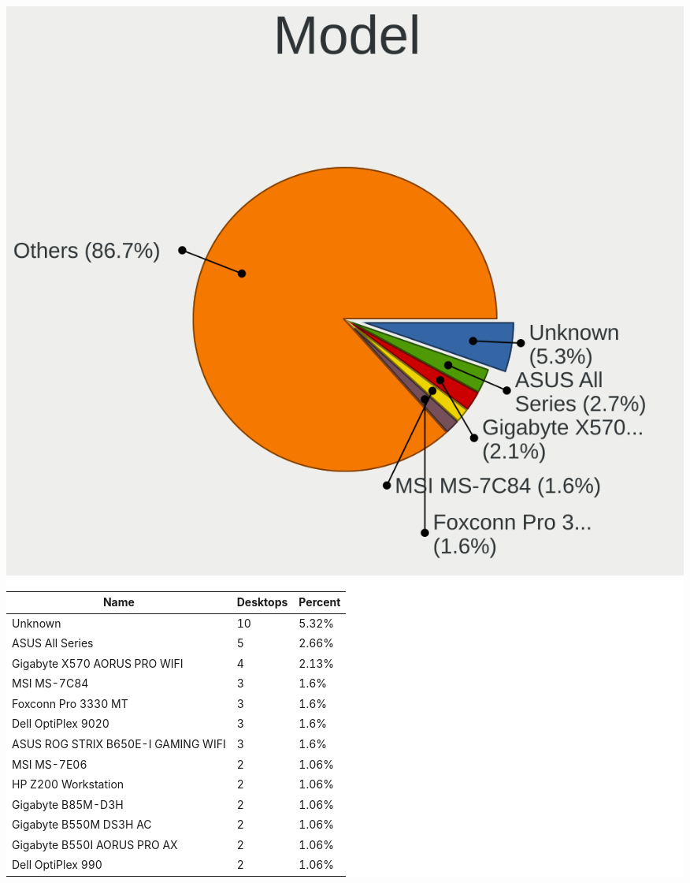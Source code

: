 ![Model](./images/pie_chart/node_model.svg)


| Name                                       | Desktops | Percent |
|--------------------------------------------|----------|---------|
| Unknown                                    | 10       | 5.32%   |
| ASUS All Series                            | 5        | 2.66%   |
| Gigabyte X570 AORUS PRO WIFI               | 4        | 2.13%   |
| MSI MS-7C84                                | 3        | 1.6%    |
| Foxconn Pro 3330 MT                        | 3        | 1.6%    |
| Dell OptiPlex 9020                         | 3        | 1.6%    |
| ASUS ROG STRIX B650E-I GAMING WIFI         | 3        | 1.6%    |
| MSI MS-7E06                                | 2        | 1.06%   |
| HP Z200 Workstation                        | 2        | 1.06%   |
| Gigabyte B85M-D3H                          | 2        | 1.06%   |
| Gigabyte B550M DS3H AC                     | 2        | 1.06%   |
| Gigabyte B550I AORUS PRO AX                | 2        | 1.06%   |
| Dell OptiPlex 990                          | 2        | 1.06%   |